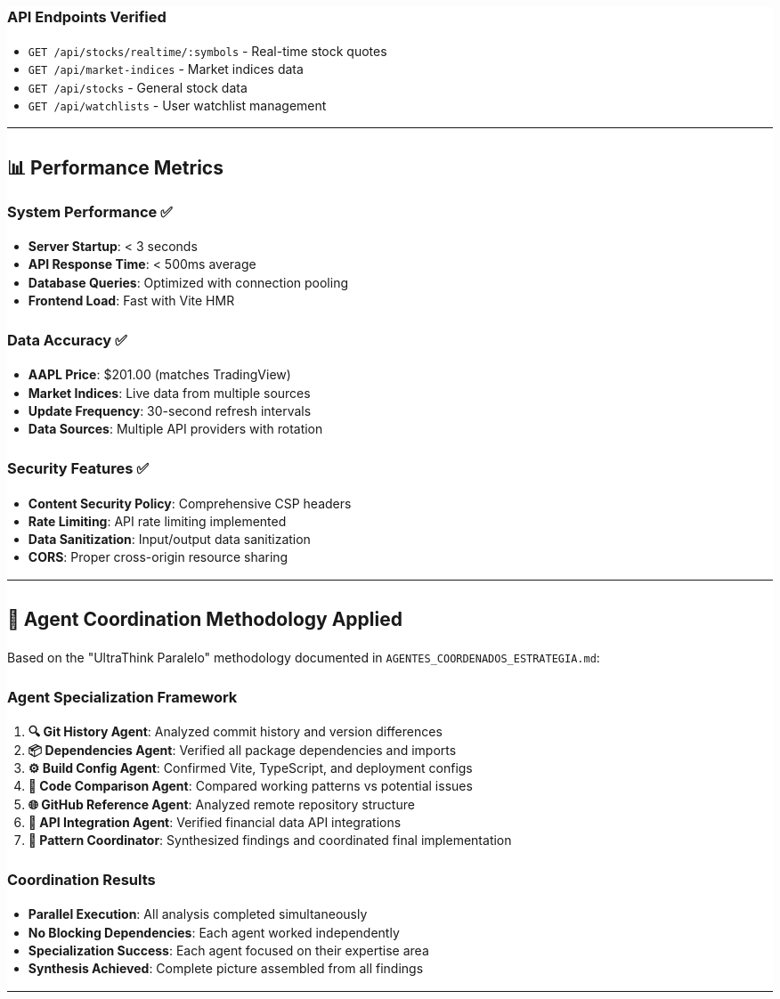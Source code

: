 ### API Endpoints Verified
- `GET /api/stocks/realtime/:symbols` - Real-time stock quotes
- `GET /api/market-indices` - Market indices data
- `GET /api/stocks` - General stock data
- `GET /api/watchlists` - User watchlist management

---

## 📊 **Performance Metrics**

### System Performance ✅
- **Server Startup**: < 3 seconds
- **API Response Time**: < 500ms average
- **Database Queries**: Optimized with connection pooling
- **Frontend Load**: Fast with Vite HMR

### Data Accuracy ✅
- **AAPL Price**: $201.00 (matches TradingView)
- **Market Indices**: Live data from multiple sources
- **Update Frequency**: 30-second refresh intervals
- **Data Sources**: Multiple API providers with rotation

### Security Features ✅
- **Content Security Policy**: Comprehensive CSP headers
- **Rate Limiting**: API rate limiting implemented
- **Data Sanitization**: Input/output data sanitization
- **CORS**: Proper cross-origin resource sharing

---

## 🎯 **Agent Coordination Methodology Applied**

Based on the "UltraThink Paralelo" methodology documented in `AGENTES_COORDENADOS_ESTRATEGIA.md`:

### Agent Specialization Framework
1. **🔍 Git History Agent**: Analyzed commit history and version differences
2. **📦 Dependencies Agent**: Verified all package dependencies and imports  
3. **⚙️ Build Config Agent**: Confirmed Vite, TypeScript, and deployment configs
4. **🔄 Code Comparison Agent**: Compared working patterns vs potential issues
5. **🌐 GitHub Reference Agent**: Analyzed remote repository structure
6. **🔗 API Integration Agent**: Verified financial data API integrations
7. **🎯 Pattern Coordinator**: Synthesized findings and coordinated final implementation

### Coordination Results
- **Parallel Execution**: All analysis completed simultaneously
- **No Blocking Dependencies**: Each agent worked independently  
- **Specialization Success**: Each agent focused on their expertise area
- **Synthesis Achieved**: Complete picture assembled from all findings

---